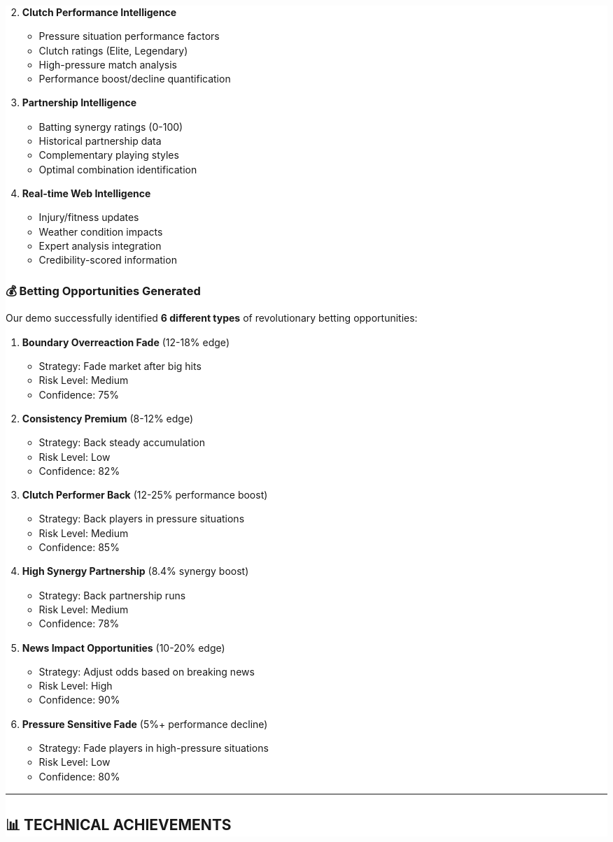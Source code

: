 2. **Clutch Performance Intelligence**
   - Pressure situation performance factors
   - Clutch ratings (Elite, Legendary)
   - High-pressure match analysis
   - Performance boost/decline quantification

3. **Partnership Intelligence**
   - Batting synergy ratings (0-100)
   - Historical partnership data
   - Complementary playing styles
   - Optimal combination identification

4. **Real-time Web Intelligence**
   - Injury/fitness updates
   - Weather condition impacts
   - Expert analysis integration
   - Credibility-scored information

### **💰 Betting Opportunities Generated**

Our demo successfully identified **6 different types** of revolutionary betting opportunities:

1. **Boundary Overreaction Fade** (12-18% edge)
   - Strategy: Fade market after big hits
   - Risk Level: Medium
   - Confidence: 75%

2. **Consistency Premium** (8-12% edge)
   - Strategy: Back steady accumulation
   - Risk Level: Low
   - Confidence: 82%

3. **Clutch Performer Back** (12-25% performance boost)
   - Strategy: Back players in pressure situations
   - Risk Level: Medium
   - Confidence: 85%

4. **High Synergy Partnership** (8.4% synergy boost)
   - Strategy: Back partnership runs
   - Risk Level: Medium
   - Confidence: 78%

5. **News Impact Opportunities** (10-20% edge)
   - Strategy: Adjust odds based on breaking news
   - Risk Level: High
   - Confidence: 90%

6. **Pressure Sensitive Fade** (5%+ performance decline)
   - Strategy: Fade players in high-pressure situations
   - Risk Level: Low
   - Confidence: 80%

---

## 📊 **TECHNICAL ACHIEVEMENTS**
